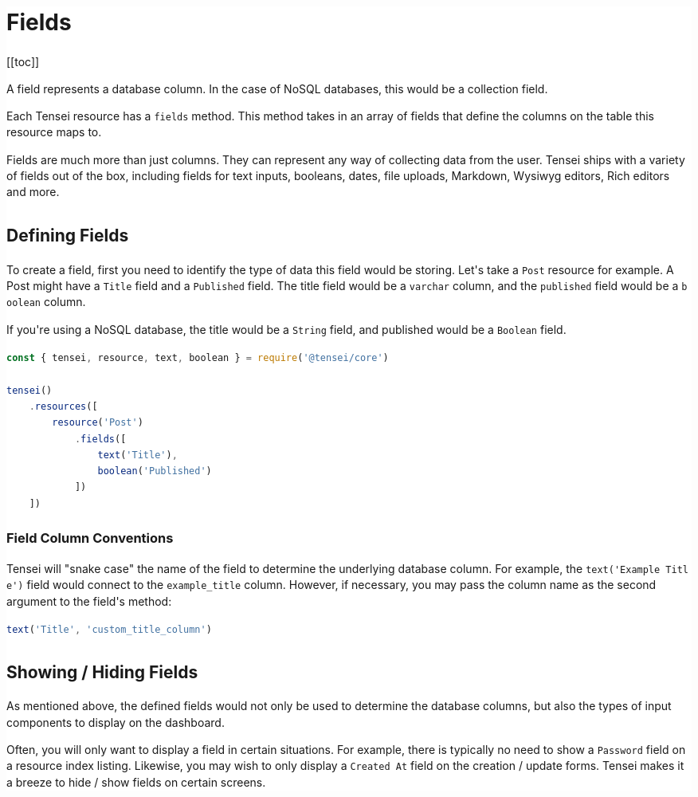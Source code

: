 # Fields

[[toc]]

A field represents a database column. In the case of NoSQL databases, this would be a collection field.

Each Tensei resource has a `fields` method. This method takes in an array of fields that define the columns on the table this resource maps to.

Fields are much more than just columns. They can represent any way of collecting data from the user. Tensei ships with a variety of fields out of the box, including fields for text inputs, booleans, dates, file uploads, Markdown, Wysiwyg editors, Rich editors and more.

## Defining Fields
To create a field, first you need to identify the type of data this field would be storing. Let's take a `Post` resource for example. A Post might have a `Title` field and a `Published` field. The title field would be a `varchar` column, and the `published` field would be a `boolean` column.

If you're using a NoSQL database, the title would be a `String` field, and  published would be a `Boolean` field.

```js
const { tensei, resource, text, boolean } = require('@tensei/core')

tensei()
    .resources([
        resource('Post')
            .fields([
                text('Title'),
                boolean('Published')
            ])
    ])
```

### Field Column Conventions

Tensei will "snake case" the name of the field to determine the underlying database column. For example, the `text('Example Title')` field would connect to the `example_title` column. However, if necessary, you may pass the column name as the second argument to the field's method:

```javascript
text('Title', 'custom_title_column')
```

## Showing / Hiding Fields

As mentioned above, the defined fields would not only be used to determine the database columns, but also the types of input components to display on the dashboard.

Often, you will only want to display a field in certain situations. For example, there is typically no need to show a `Password` field on a resource index listing. Likewise, you may wish to only display a `Created At` field on the creation / update forms. Tensei makes it a breeze to hide / show fields on certain screens.

